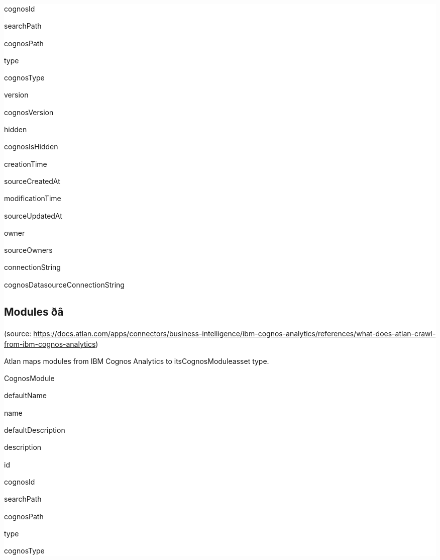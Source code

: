 cognosId

searchPath

cognosPath

type

cognosType

version

cognosVersion

hidden

cognosIsHidden

creationTime

sourceCreatedAt

modificationTime

sourceUpdatedAt

owner

sourceOwners

connectionString

cognosDatasourceConnectionString



## Modules ðâ
(source: https://docs.atlan.com/apps/connectors/business-intelligence/ibm-cognos-analytics/references/what-does-atlan-crawl-from-ibm-cognos-analytics)

Atlan maps modules from IBM Cognos Analytics to itsCognosModuleasset type.

CognosModule

defaultName

name

defaultDescription

description

id

cognosId

searchPath

cognosPath

type

cognosType
